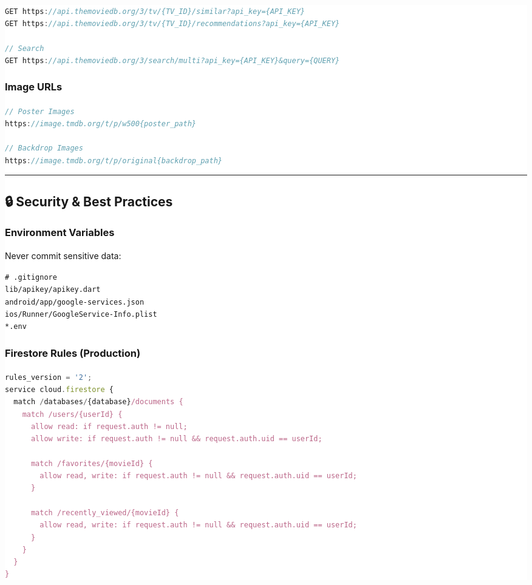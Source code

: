 ```dart
GET https://api.themoviedb.org/3/tv/{TV_ID}/similar?api_key={API_KEY}
GET https://api.themoviedb.org/3/tv/{TV_ID}/recommendations?api_key={API_KEY}

// Search
GET https://api.themoviedb.org/3/search/multi?api_key={API_KEY}&query={QUERY}
```

### Image URLs
```dart
// Poster Images
https://image.tmdb.org/t/p/w500{poster_path}

// Backdrop Images
https://image.tmdb.org/t/p/original{backdrop_path}
```

---

## 🔒 Security & Best Practices

### Environment Variables
Never commit sensitive data:
```
# .gitignore
lib/apikey/apikey.dart
android/app/google-services.json
ios/Runner/GoogleService-Info.plist
*.env
```

### Firestore Rules (Production)
```javascript
rules_version = '2';
service cloud.firestore {
  match /databases/{database}/documents {
    match /users/{userId} {
      allow read: if request.auth != null;
      allow write: if request.auth != null && request.auth.uid == userId;

      match /favorites/{movieId} {
        allow read, write: if request.auth != null && request.auth.uid == userId;
      }

      match /recently_viewed/{movieId} {
        allow read, write: if request.auth != null && request.auth.uid == userId;
      }
    }
  }
}
```
